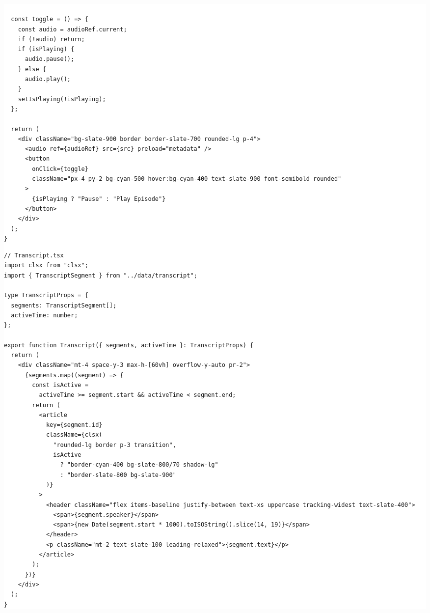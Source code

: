 ```tsx

  const toggle = () => {
    const audio = audioRef.current;
    if (!audio) return;
    if (isPlaying) {
      audio.pause();
    } else {
      audio.play();
    }
    setIsPlaying(!isPlaying);
  };

  return (
    <div className="bg-slate-900 border border-slate-700 rounded-lg p-4">
      <audio ref={audioRef} src={src} preload="metadata" />
      <button
        onClick={toggle}
        className="px-4 py-2 bg-cyan-500 hover:bg-cyan-400 text-slate-900 font-semibold rounded"
      >
        {isPlaying ? "Pause" : "Play Episode"}
      </button>
    </div>
  );
}
```

```tsx
// Transcript.tsx
import clsx from "clsx";
import { TranscriptSegment } from "../data/transcript";

type TranscriptProps = {
  segments: TranscriptSegment[];
  activeTime: number;
};

export function Transcript({ segments, activeTime }: TranscriptProps) {
  return (
    <div className="mt-4 space-y-3 max-h-[60vh] overflow-y-auto pr-2">
      {segments.map((segment) => {
        const isActive =
          activeTime >= segment.start && activeTime < segment.end;
        return (
          <article
            key={segment.id}
            className={clsx(
              "rounded-lg border p-3 transition",
              isActive
                ? "border-cyan-400 bg-slate-800/70 shadow-lg"
                : "border-slate-800 bg-slate-900"
            )}
          >
            <header className="flex items-baseline justify-between text-xs uppercase tracking-widest text-slate-400">
              <span>{segment.speaker}</span>
              <span>{new Date(segment.start * 1000).toISOString().slice(14, 19)}</span>
            </header>
            <p className="mt-2 text-slate-100 leading-relaxed">{segment.text}</p>
          </article>
        );
      })}
    </div>
  );
}
```